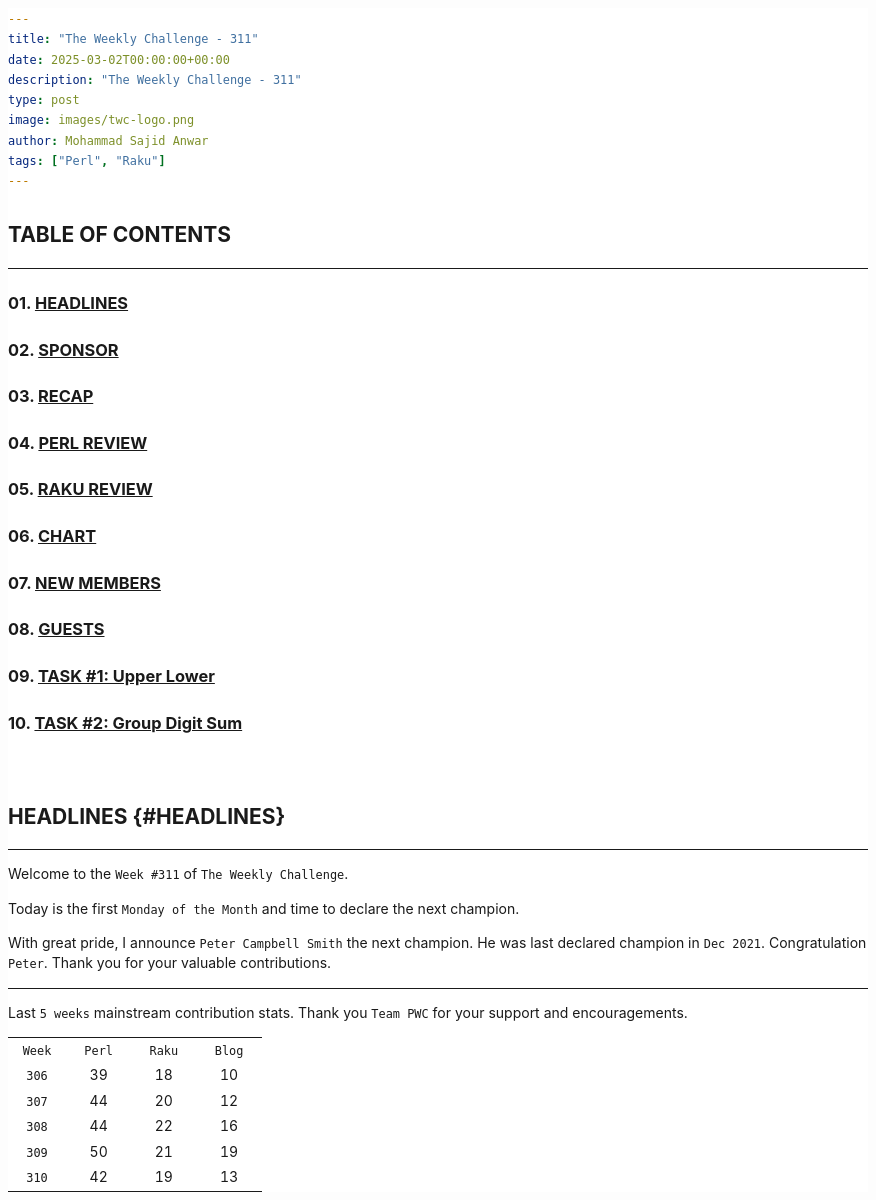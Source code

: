 ```yaml
---
title: "The Weekly Challenge - 311"
date: 2025-03-02T00:00:00+00:00
description: "The Weekly Challenge - 311"
type: post
image: images/twc-logo.png
author: Mohammad Sajid Anwar
tags: ["Perl", "Raku"]
---
```


## TABLE OF CONTENTS
***

### 01. [HEADLINES](#HEADLINES)
### 02. [SPONSOR](#SPONSOR)
### 03. [RECAP](#RECAP)
### 04. [PERL REVIEW](#PERLREVIEW)
### 05. [RAKU REVIEW](#RAKUREVIEW)
### 06. [CHART](#CHART)
### 07. [NEW MEMBERS](#NEWMEMBERS)
### 08. [GUESTS](#GUESTS)
### 09. [TASK #1: Upper Lower](#TASK1)
### 10. [TASK #2: Group Digit Sum](#TASK2)
<br>

## HEADLINES {#HEADLINES}
***

Welcome to the `Week #311` of `The Weekly Challenge`.

Today is the first `Monday of the Month` and time to declare the next champion.

With great pride, I announce `Peter Campbell Smith` the next champion. He was last declared champion in `Dec 2021`. Congratulation `Peter`. Thank you for your valuable contributions.

***

Last `5 weeks` mainstream contribution stats. Thank you `Team PWC`  for your support and encouragements.

| | | | |
| :---: | :---: | :---: | :---: |
|&nbsp;&nbsp;`Week`&nbsp;&nbsp;|&nbsp;&nbsp; `Perl` &nbsp;&nbsp;|&nbsp;&nbsp; `Raku` &nbsp;&nbsp; |&nbsp;&nbsp; `Blog` &nbsp;&nbsp; |
|&nbsp;&nbsp; `306` &nbsp;&nbsp;|&nbsp;&nbsp; 39 &nbsp;&nbsp;|&nbsp;&nbsp; 18 &nbsp;&nbsp;|&nbsp;&nbsp; 10 &nbsp;&nbsp;|
|&nbsp;&nbsp; `307` &nbsp;&nbsp;|&nbsp;&nbsp; 44 &nbsp;&nbsp;|&nbsp;&nbsp; 20 &nbsp;&nbsp;|&nbsp;&nbsp; 12 &nbsp;&nbsp;|
|&nbsp;&nbsp; `308` &nbsp;&nbsp;|&nbsp;&nbsp; 44 &nbsp;&nbsp;|&nbsp;&nbsp; 22 &nbsp;&nbsp;|&nbsp;&nbsp; 16 &nbsp;&nbsp;|
|&nbsp;&nbsp; `309` &nbsp;&nbsp;|&nbsp;&nbsp; 50 &nbsp;&nbsp;|&nbsp;&nbsp; 21 &nbsp;&nbsp;|&nbsp;&nbsp; 19 &nbsp;&nbsp;|
|&nbsp;&nbsp; `310` &nbsp;&nbsp;|&nbsp;&nbsp; 42 &nbsp;&nbsp;|&nbsp;&nbsp; 19 &nbsp;&nbsp;|&nbsp;&nbsp; 13 &nbsp;&nbsp;|
